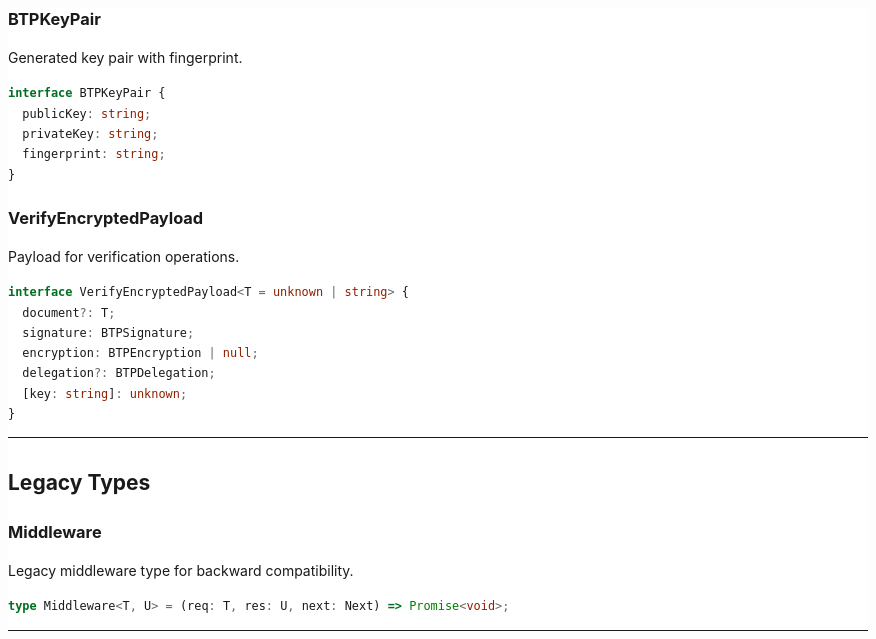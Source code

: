 ### BTPKeyPair

Generated key pair with fingerprint.

```ts
interface BTPKeyPair {
  publicKey: string;
  privateKey: string;
  fingerprint: string;
}
```

### VerifyEncryptedPayload

Payload for verification operations.

```ts
interface VerifyEncryptedPayload<T = unknown | string> {
  document?: T;
  signature: BTPSignature;
  encryption: BTPEncryption | null;
  delegation?: BTPDelegation;
  [key: string]: unknown;
}
```

---

## Legacy Types

### Middleware

Legacy middleware type for backward compatibility.

```ts
type Middleware<T, U> = (req: T, res: U, next: Next) => Promise<void>;
```

---
